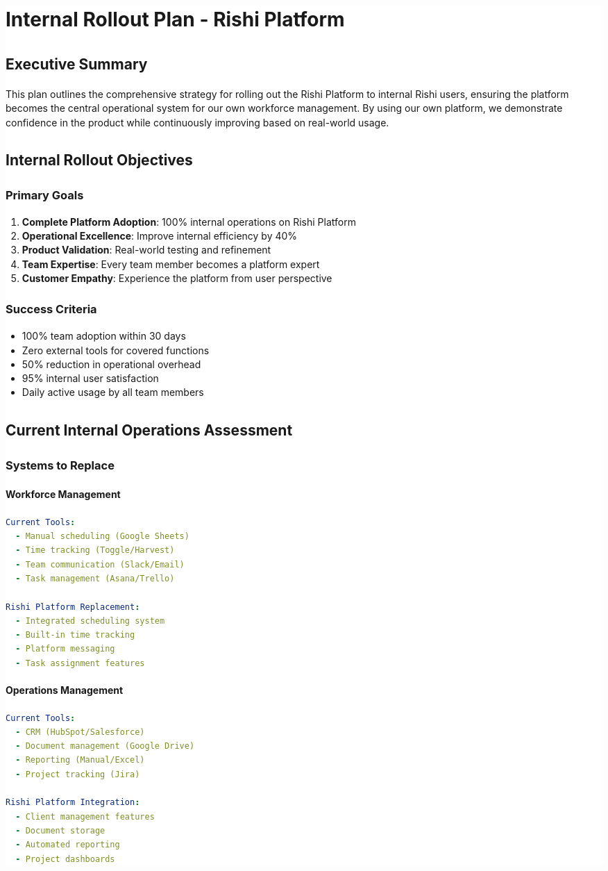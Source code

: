 # Internal Rollout Plan - Rishi Platform

## Executive Summary

This plan outlines the comprehensive strategy for rolling out the Rishi Platform to internal Rishi users, ensuring the platform becomes the central operational system for our own workforce management. By using our own platform, we demonstrate confidence in the product while continuously improving based on real-world usage.

## Internal Rollout Objectives

### Primary Goals
1. **Complete Platform Adoption**: 100% internal operations on Rishi Platform
2. **Operational Excellence**: Improve internal efficiency by 40%
3. **Product Validation**: Real-world testing and refinement
4. **Team Expertise**: Every team member becomes a platform expert
5. **Customer Empathy**: Experience the platform from user perspective

### Success Criteria
- 100% team adoption within 30 days
- Zero external tools for covered functions
- 50% reduction in operational overhead
- 95% internal user satisfaction
- Daily active usage by all team members

## Current Internal Operations Assessment

### Systems to Replace

#### Workforce Management
```yaml
Current Tools:
  - Manual scheduling (Google Sheets)
  - Time tracking (Toggle/Harvest)
  - Team communication (Slack/Email)
  - Task management (Asana/Trello)

Rishi Platform Replacement:
  - Integrated scheduling system
  - Built-in time tracking
  - Platform messaging
  - Task assignment features
```

#### Operations Management
```yaml
Current Tools:
  - CRM (HubSpot/Salesforce)
  - Document management (Google Drive)
  - Reporting (Manual/Excel)
  - Project tracking (Jira)

Rishi Platform Integration:
  - Client management features
  - Document storage
  - Automated reporting
  - Project dashboards
```
